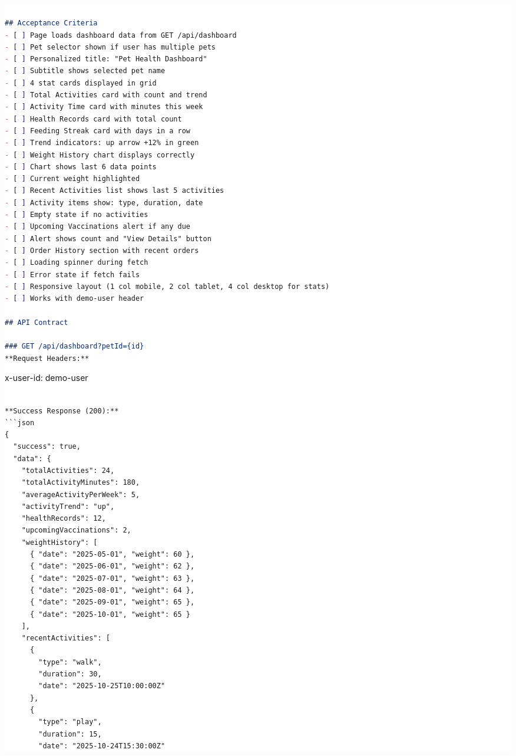 ```markdown

## Acceptance Criteria
- [ ] Page loads dashboard data from GET /api/dashboard
- [ ] Pet selector shown if user has multiple pets
- [ ] Personalized title: "Pet Health Dashboard"
- [ ] Subtitle shows selected pet name
- [ ] 4 stat cards displayed in grid
- [ ] Total Activities card with count and trend
- [ ] Activity Time card with minutes this week
- [ ] Health Records card with total count
- [ ] Feeding Streak card with days in a row
- [ ] Trend indicators: up arrow +12% in green
- [ ] Weight History chart displays correctly
- [ ] Chart shows last 6 data points
- [ ] Current weight highlighted
- [ ] Recent Activities list shows last 5 activities
- [ ] Activity items show: type, duration, date
- [ ] Empty state if no activities
- [ ] Upcoming Vaccinations alert if any due
- [ ] Alert shows count and "View Details" button
- [ ] Order History section with recent orders
- [ ] Loading spinner during fetch
- [ ] Error state if fetch fails
- [ ] Responsive layout (1 col mobile, 2 col tablet, 4 col desktop for stats)
- [ ] Works with demo-user header

## API Contract

### GET /api/dashboard?petId={id}
**Request Headers:**
```
x-user-id: demo-user
```

**Success Response (200):**
```json
{
  "success": true,
  "data": {
    "totalActivities": 24,
    "totalActivityMinutes": 180,
    "averageActivityPerWeek": 5,
    "activityTrend": "up",
    "healthRecords": 12,
    "upcomingVaccinations": 2,
    "weightHistory": [
      { "date": "2025-05-01", "weight": 60 },
      { "date": "2025-06-01", "weight": 62 },
      { "date": "2025-07-01", "weight": 63 },
      { "date": "2025-08-01", "weight": 64 },
      { "date": "2025-09-01", "weight": 65 },
      { "date": "2025-10-01", "weight": 65 }
    ],
    "recentActivities": [
      {
        "type": "walk",
        "duration": 30,
        "date": "2025-10-25T10:00:00Z"
      },
      {
        "type": "play",
        "duration": 15,
        "date": "2025-10-24T15:30:00Z"
```